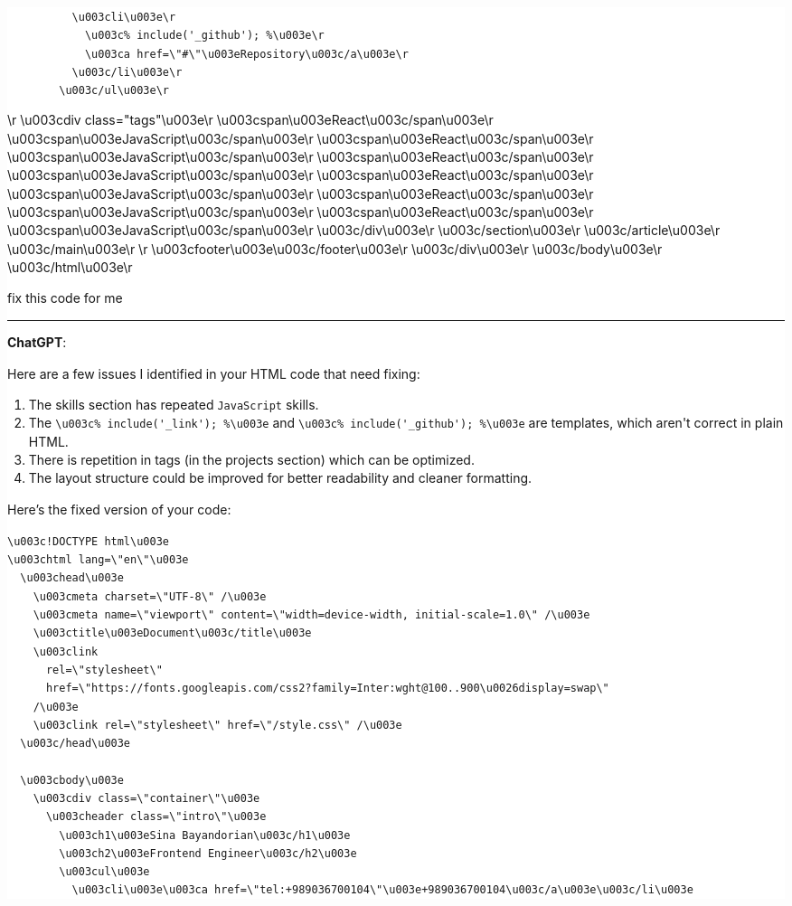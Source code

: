               \u003cli\u003e\r
                \u003c% include('_github'); %\u003e\r
                \u003ca href=\"#\"\u003eRepository\u003c/a\u003e\r
              \u003c/li\u003e\r
            \u003c/ul\u003e\r
\r
            \u003cdiv class=\"tags\"\u003e\r
              \u003cspan\u003eReact\u003c/span\u003e\r
              \u003cspan\u003eJavaScript\u003c/span\u003e\r
              \u003cspan\u003eReact\u003c/span\u003e\r
              \u003cspan\u003eJavaScript\u003c/span\u003e\r
              \u003cspan\u003eReact\u003c/span\u003e\r
              \u003cspan\u003eJavaScript\u003c/span\u003e\r
              \u003cspan\u003eReact\u003c/span\u003e\r
              \u003cspan\u003eJavaScript\u003c/span\u003e\r
              \u003cspan\u003eReact\u003c/span\u003e\r
              \u003cspan\u003eJavaScript\u003c/span\u003e\r
              \u003cspan\u003eReact\u003c/span\u003e\r
              \u003cspan\u003eJavaScript\u003c/span\u003e\r
            \u003c/div\u003e\r
          \u003c/section\u003e\r
        \u003c/article\u003e\r
      \u003c/main\u003e\r
\r
      \u003cfooter\u003e\u003c/footer\u003e\r
    \u003c/div\u003e\r
  \u003c/body\u003e\r
\u003c/html\u003e\r

fix this code for me

---

**ChatGPT**:

Here are a few issues I identified in your HTML code that need fixing:

1. The skills section has repeated `JavaScript` skills.
2. The `\u003c% include('_link'); %\u003e` and `\u003c% include('_github'); %\u003e` are templates, which aren't correct in plain HTML.
3. There is repetition in tags (in the projects section) which can be optimized.
4. The layout structure could be improved for better readability and cleaner formatting.

Here’s the fixed version of your code:

```html
\u003c!DOCTYPE html\u003e
\u003chtml lang=\"en\"\u003e
  \u003chead\u003e
    \u003cmeta charset=\"UTF-8\" /\u003e
    \u003cmeta name=\"viewport\" content=\"width=device-width, initial-scale=1.0\" /\u003e
    \u003ctitle\u003eDocument\u003c/title\u003e
    \u003clink
      rel=\"stylesheet\"
      href=\"https://fonts.googleapis.com/css2?family=Inter:wght@100..900\u0026display=swap\"
    /\u003e
    \u003clink rel=\"stylesheet\" href=\"/style.css\" /\u003e
  \u003c/head\u003e

  \u003cbody\u003e
    \u003cdiv class=\"container\"\u003e
      \u003cheader class=\"intro\"\u003e
        \u003ch1\u003eSina Bayandorian\u003c/h1\u003e
        \u003ch2\u003eFrontend Engineer\u003c/h2\u003e
        \u003cul\u003e
          \u003cli\u003e\u003ca href=\"tel:+989036700104\"\u003e+989036700104\u003c/a\u003e\u003c/li\u003e
```